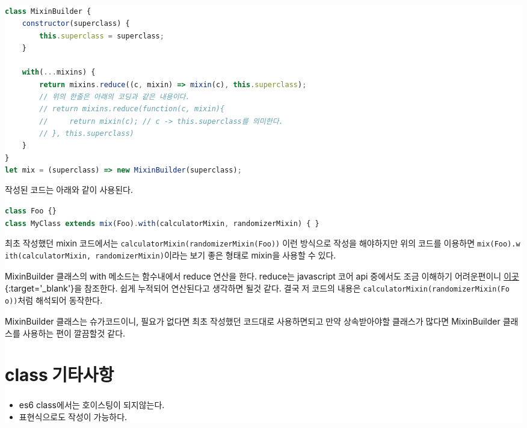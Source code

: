 ```javascript
class MixinBuilder {  
    constructor(superclass) {
        this.superclass = superclass;
    }

    with(...mixins) { 
        return mixins.reduce((c, mixin) => mixin(c), this.superclass);
        // 위의 한줄은 아래의 코딩과 같은 내용이다.
        // return mixins.reduce(function(c, mixin){
        //     return mixin(c); // c -> this.superclass를 의미한다.
        // }, this.superclass) 
    }
}
let mix = (superclass) => new MixinBuilder(superclass);
```

작성된 코드는 아래와 같이 사용된다. 

```javascript
class Foo {}
class MyClass extends mix(Foo).with(calculatorMixin, randomizerMixin) { }
```

최초 작성했던 mixin 코드에서는 `calculatorMixin(randomizerMixin(Foo))` 이런 방식으로 작성을 해야하지만 위의 코드를 이용하면 `mix(Foo).with(calculatorMixin, randomizerMixin)`이라는 보기 좋은 형태로 mixin을 사용할 수 있다. 

MixinBuilder 클래스의 with 메소드는 함수내에서 reduce 연산을 한다. reduce는 javascript 코어 api 중에서도 조금 이해하기 어려운편이니 [이곳](https://developer.mozilla.org/ko/docs/Web/JavaScript/Reference/Global_Objects/Array/Reduce){:target='_blank'}을 참조한다. 쉽게 누적되어 연산된다고 생각하면 될것 같다. 결국 저 코드의 내용은 `calculatorMixin(randomizerMixin(Foo))`처럼 해석되어 동작한다.

MixinBuilder 클래스는 슈가코드이니, 필요가 없다면 최초 작성했던 코드대로 사용하면되고 만약 상속받아야할 클래스가 많다면 MixinBuilder 클래스를 사용하는 편이 깔끔할것 같다. 

# class 기타사항

- es6 class에서는 호이스팅이 되지않는다.
- 표현식으로도 작성이 가능하다.